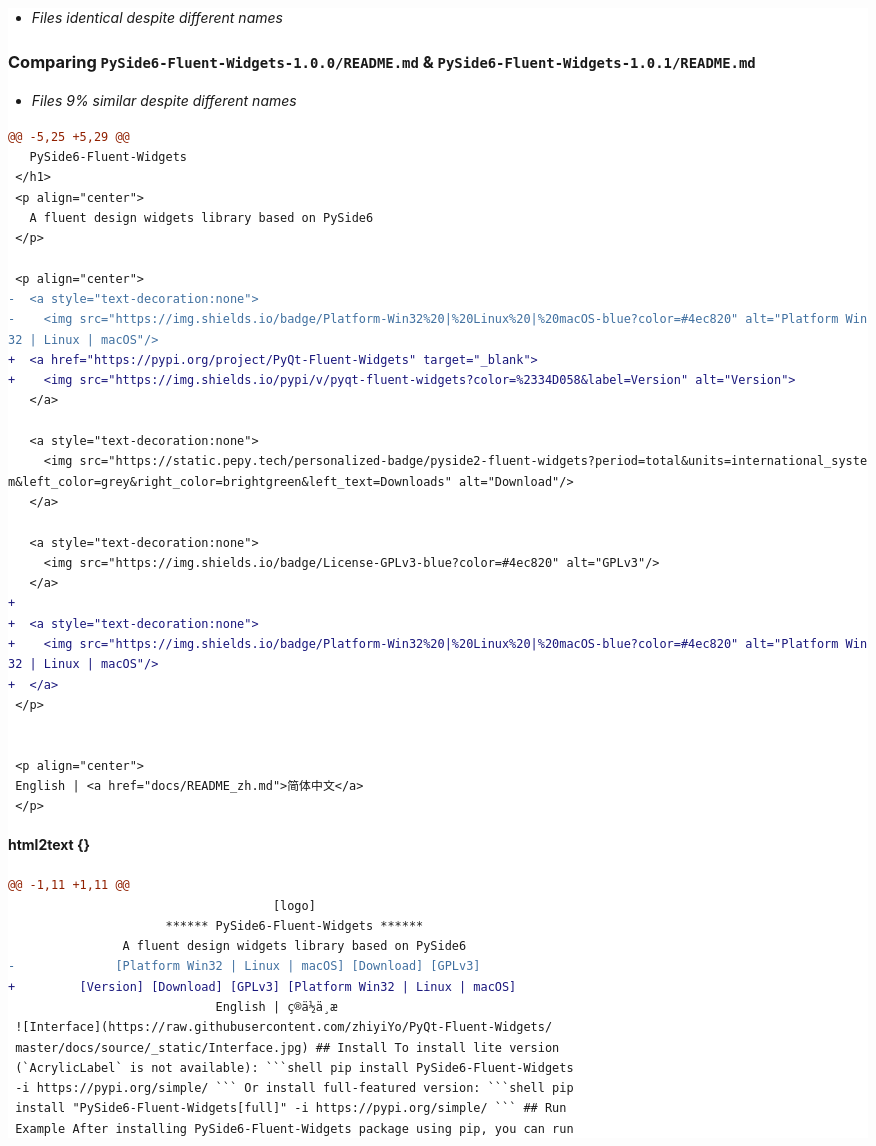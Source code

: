  * *Files identical despite different names*

### Comparing `PySide6-Fluent-Widgets-1.0.0/README.md` & `PySide6-Fluent-Widgets-1.0.1/README.md`

 * *Files 9% similar despite different names*

```diff
@@ -5,25 +5,29 @@
   PySide6-Fluent-Widgets
 </h1>
 <p align="center">
   A fluent design widgets library based on PySide6
 </p>
 
 <p align="center">
-  <a style="text-decoration:none">
-    <img src="https://img.shields.io/badge/Platform-Win32%20|%20Linux%20|%20macOS-blue?color=#4ec820" alt="Platform Win32 | Linux | macOS"/>
+  <a href="https://pypi.org/project/PyQt-Fluent-Widgets" target="_blank">
+    <img src="https://img.shields.io/pypi/v/pyqt-fluent-widgets?color=%2334D058&label=Version" alt="Version">
   </a>
 
   <a style="text-decoration:none">
     <img src="https://static.pepy.tech/personalized-badge/pyside2-fluent-widgets?period=total&units=international_system&left_color=grey&right_color=brightgreen&left_text=Downloads" alt="Download"/>
   </a>
 
   <a style="text-decoration:none">
     <img src="https://img.shields.io/badge/License-GPLv3-blue?color=#4ec820" alt="GPLv3"/>
   </a>
+
+  <a style="text-decoration:none">
+    <img src="https://img.shields.io/badge/Platform-Win32%20|%20Linux%20|%20macOS-blue?color=#4ec820" alt="Platform Win32 | Linux | macOS"/>
+  </a>
 </p>
 
 
 <p align="center">
 English | <a href="docs/README_zh.md">简体中文</a>
 </p>
```

#### html2text {}

```diff
@@ -1,11 +1,11 @@
                                     [logo]
                      ****** PySide6-Fluent-Widgets ******
                A fluent design widgets library based on PySide6
-              [Platform Win32 | Linux | macOS] [Download] [GPLv3]
+         [Version] [Download] [GPLv3] [Platform Win32 | Linux | macOS]
                             English | ç®ä½ä¸­æ
 ![Interface](https://raw.githubusercontent.com/zhiyiYo/PyQt-Fluent-Widgets/
 master/docs/source/_static/Interface.jpg) ## Install To install lite version
 (`AcrylicLabel` is not available): ```shell pip install PySide6-Fluent-Widgets
 -i https://pypi.org/simple/ ``` Or install full-featured version: ```shell pip
 install "PySide6-Fluent-Widgets[full]" -i https://pypi.org/simple/ ``` ## Run
 Example After installing PySide6-Fluent-Widgets package using pip, you can run
```

